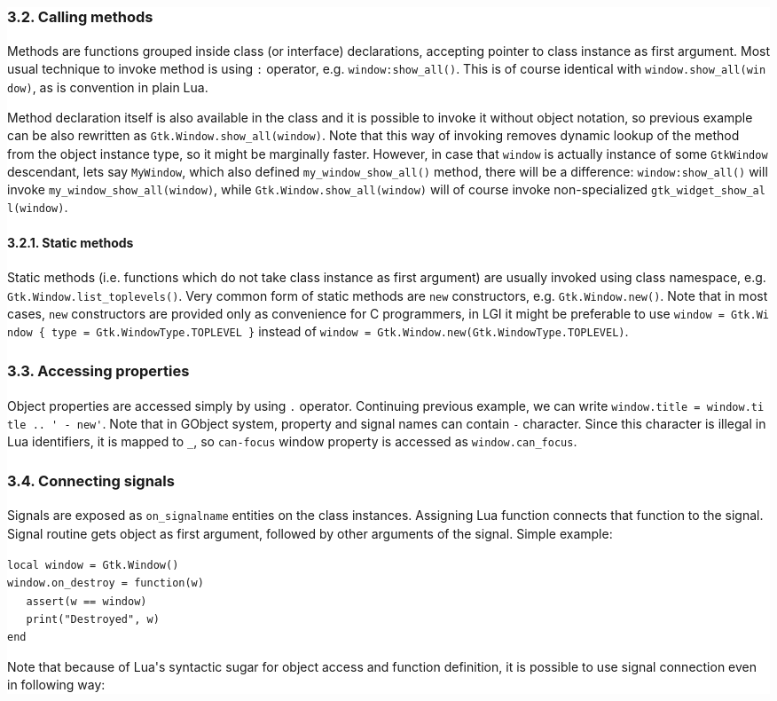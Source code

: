 ### 3.2. Calling methods

Methods are functions grouped inside class (or interface)
declarations, accepting pointer to class instance as first argument.
Most usual technique to invoke method is using `:` operator,
e.g. `window:show_all()`.  This is of course identical with
`window.show_all(window)`, as is convention in plain Lua.

Method declaration itself is also available in the class and it is
possible to invoke it without object notation, so previous example can
be also rewritten as `Gtk.Window.show_all(window)`.  Note that this
way of invoking removes dynamic lookup of the method from the object
instance type, so it might be marginally faster.  However, in case
that `window` is actually instance of some `GtkWindow` descendant,
lets say `MyWindow`, which also defined `my_window_show_all()` method,
there will be a difference: `window:show_all()` will invoke
`my_window_show_all(window)`, while `Gtk.Window.show_all(window)` will
of course invoke non-specialized `gtk_widget_show_all(window)`.

#### 3.2.1. Static methods

Static methods (i.e. functions which do not take class instance as
first argument) are usually invoked using class namespace,
e.g. `Gtk.Window.list_toplevels()`.  Very common form of static
methods are `new` constructors, e.g. `Gtk.Window.new()`.  Note that in
most cases, `new` constructors are provided only as convenience for C
programmers, in LGI it might be preferable to use `window =
Gtk.Window { type = Gtk.WindowType.TOPLEVEL }` instead of `window =
Gtk.Window.new(Gtk.WindowType.TOPLEVEL)`.

### 3.3. Accessing properties

Object properties are accessed simply by using `.` operator.
Continuing previous example, we can write `window.title = window.title
.. ' - new'`.  Note that in GObject system, property and signal names
can contain `-` character.  Since this character is illegal in Lua
identifiers, it is mapped to `_`, so `can-focus` window property is
accessed as `window.can_focus`.

### 3.4. Connecting signals

Signals are exposed as `on_signalname` entities on the class
instances.  Assigning Lua function connects that function to the
signal.  Signal routine gets object as first argument, followed by
other arguments of the signal. Simple example:

    local window = Gtk.Window()
    window.on_destroy = function(w)
       assert(w == window)
       print("Destroyed", w)
    end

Note that because of Lua's syntactic sugar for object access and
function definition, it is possible to use signal connection even in
following way:
